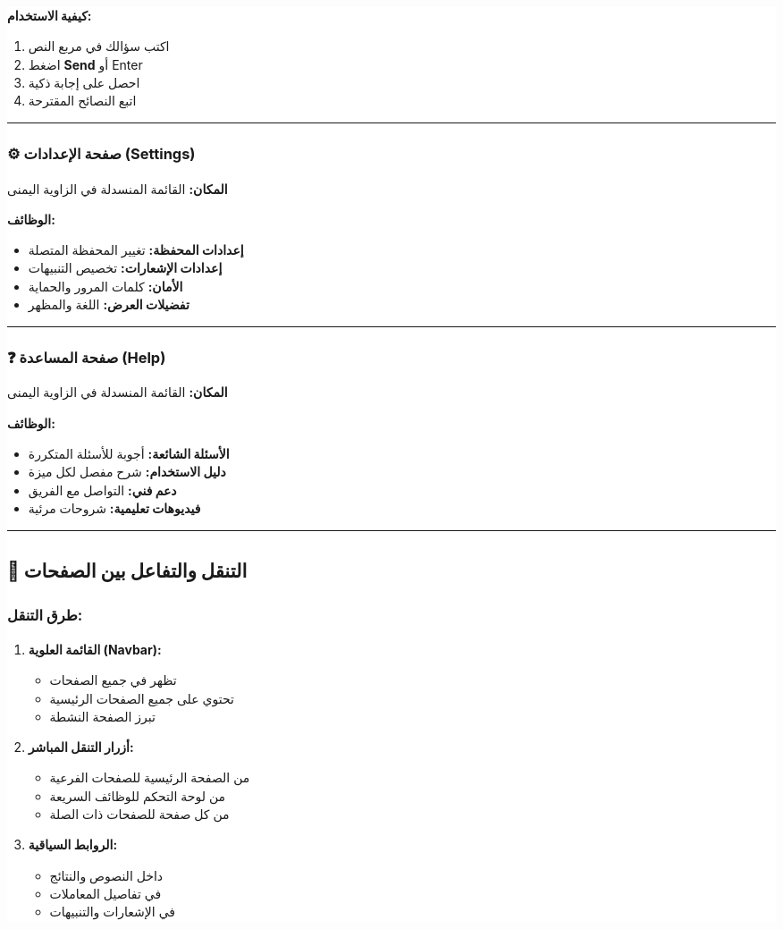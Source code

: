 **كيفية الاستخدام:**

1. اكتب سؤالك في مربع النص
2. اضغط **Send** أو Enter
3. احصل على إجابة ذكية
4. اتبع النصائح المقترحة

---

### ⚙️ صفحة الإعدادات (Settings)

**المكان:** القائمة المنسدلة في الزاوية اليمنى

**الوظائف:**

- **إعدادات المحفظة:** تغيير المحفظة المتصلة
- **إعدادات الإشعارات:** تخصيص التنبيهات
- **الأمان:** كلمات المرور والحماية
- **تفضيلات العرض:** اللغة والمظهر

---

### ❓ صفحة المساعدة (Help)

**المكان:** القائمة المنسدلة في الزاوية اليمنى

**الوظائف:**

- **الأسئلة الشائعة:** أجوبة للأسئلة المتكررة
- **دليل الاستخدام:** شرح مفصل لكل ميزة
- **دعم فني:** التواصل مع الفريق
- **فيديوهات تعليمية:** شروحات مرئية

---

## 🔗 التنقل والتفاعل بين الصفحات

### طرق التنقل:

1. **القائمة العلوية (Navbar):**

   - تظهر في جميع الصفحات
   - تحتوي على جميع الصفحات الرئيسية
   - تبرز الصفحة النشطة

2. **أزرار التنقل المباشر:**

   - من الصفحة الرئيسية للصفحات الفرعية
   - من لوحة التحكم للوظائف السريعة
   - من كل صفحة للصفحات ذات الصلة

3. **الروابط السياقية:**
   - داخل النصوص والنتائج
   - في تفاصيل المعاملات
   - في الإشعارات والتنبيهات
